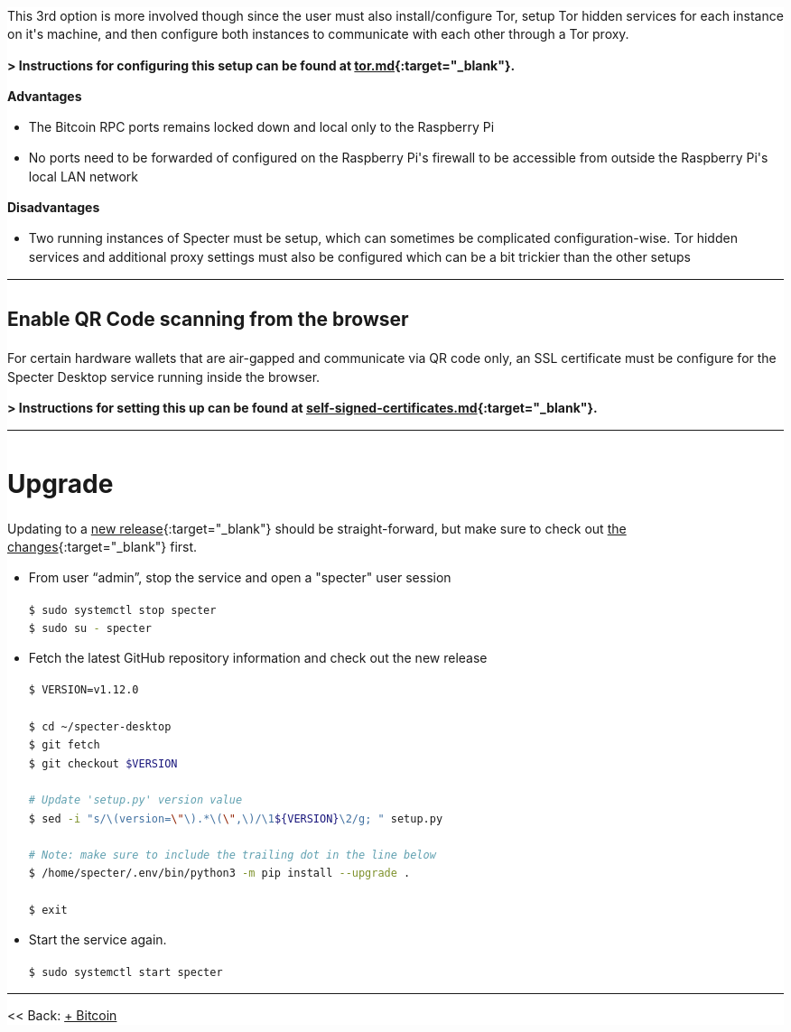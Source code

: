 This 3rd option is more involved though since the user must also install/configure Tor, setup Tor hidden services for each instance on it's machine, and then configure both instances to communicate with each other through a Tor proxy.

**\> Instructions for configuring this setup can be found at [tor.md](https://github.com/cryptoadvance/specter-desktop/blob/v1.12.0/docs/tor.md){:target="_blank"}.**

**Advantages**
  - The Bitcoin RPC ports remains locked down and local only to the Raspberry Pi

  - No ports need to be forwarded of configured on the Raspberry Pi's firewall to be accessible from outside the Raspberry Pi's local LAN network

**Disadvantages**
  - Two running instances of Specter must be setup, which can sometimes be complicated configuration-wise. Tor hidden services and additional proxy settings must also be configured which can be a bit trickier than the other setups

---

## Enable QR Code scanning from the browser

For certain hardware wallets that are air-gapped and communicate via QR code only, an SSL certificate must be configure for the Specter Desktop service running inside the browser.

**\> Instructions for setting this up can be found at [self-signed-certificates.md](https://github.com/cryptoadvance/specter-desktop/blob/v1.12.0/docs/self-signed-certificates.md){:target="_blank"}.**

---

# Upgrade

Updating to a [new release](https://github.com/cryptoadvance/specter-desktop/releases){:target="_blank"} should be straight-forward, but make sure to check out [the changes](https://github.com/cryptoadvance/specter-desktop/releases/latest){:target="_blank"} first.

- From user “admin”, stop the service and open a "specter" user session
  ```sh
  $ sudo systemctl stop specter
  $ sudo su - specter
  ```

- Fetch the latest GitHub repository information and check out the new release
  ```sh
  $ VERSION=v1.12.0

  $ cd ~/specter-desktop
  $ git fetch
  $ git checkout $VERSION

  # Update 'setup.py' version value
  $ sed -i "s/\(version=\"\).*\(\",\)/\1${VERSION}\2/g; " setup.py

  # Note: make sure to include the trailing dot in the line below
  $ /home/specter/.env/bin/python3 -m pip install --upgrade .

  $ exit
  ```

- Start the service again.
  ```sh
  $ sudo systemctl start specter
  ```
------

<< Back: [+ Bitcoin](index.md)
